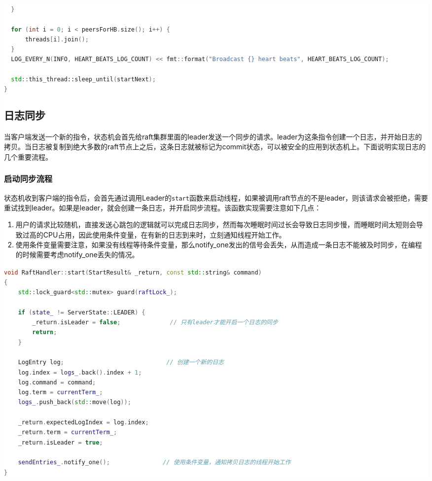 ```c++
  }

  for (int i = 0; i < peersForHB.size(); i++) {
      threads[i].join();
  }
  LOG_EVERY_N(INFO, HEART_BEATS_LOG_COUNT) << fmt::format("Broadcast {} heart beats", HEART_BEATS_LOG_COUNT);

  std::this_thread::sleep_until(startNext);
}
```



## 日志同步

当客户端发送一个新的指令，状态机会首先给raft集群里面的leader发送一个同步的请求。leader为这条指令创建一个日志，并开始日志的拷贝。当日志被复制到绝大多数的raft节点上之后，这条日志就被标记为commit状态，可以被安全的应用到状态机上。下面说明实现日志的几个重要流程。

### 启动同步流程

状态机收到客户端的指令后，会首先通过调用Leader的`start`函数来启动线程，如果被调用raft节点的不是leader，则该请求会被拒绝，需要重试找到leader。如果是leader，就会创建一条日志，并开启同步流程。该函数实现需要注意如下几点：

1. 用户的请求比较随机，直接发送心跳包的逻辑就可以完成日志同步，然而每次睡眠时间过长会导致日志同步慢，而睡眠时间太短则会导致过高的CPU占用，因此使用条件变量，在有新的日志到来时，立刻通知线程开始工作。
2. 使用条件变量需要注意，如果没有线程等待条件变量，那么notify_one发出的信号会丢失，从而造成一条日志不能被及时同步，在编程的时候需要考虑notify_one丢失的情况。

```c++
void RaftHandler::start(StartResult& _return, const std::string& command)
{
    std::lock_guard<std::mutex> guard(raftLock_);

    if (state_ != ServerState::LEADER) {
        _return.isLeader = false;              // 只有leader才能开启一个日志的同步
        return;
    }
  
    LogEntry log;                             // 创建一个新的日志
    log.index = logs_.back().index + 1;
    log.command = command;
    log.term = currentTerm_;
    logs_.push_back(std::move(log));

    _return.expectedLogIndex = log.index;
    _return.term = currentTerm_;
    _return.isLeader = true;

    sendEntries_.notify_one();               // 使用条件变量，通知拷贝日志的线程开始工作
}
```


